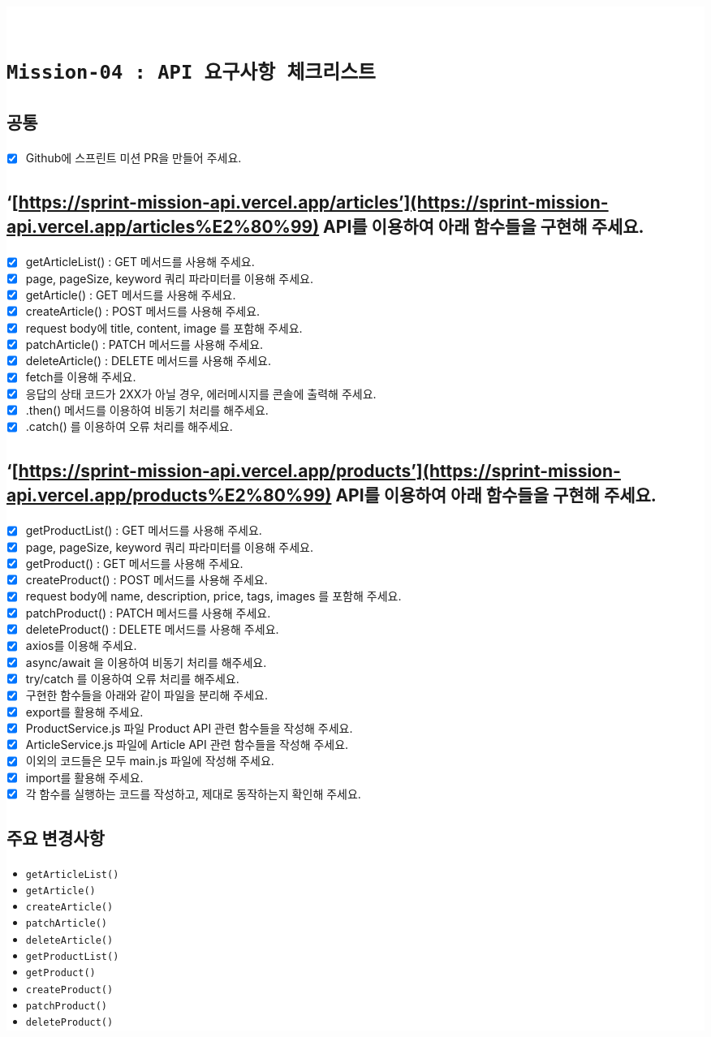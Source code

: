 <br>

# `Mission-04 : API 요구사항 체크리스트`

## 공통

- [X] Github에 스프린트 미션 PR을 만들어 주세요.
## ‘[https://sprint-mission-api.vercel.app/articles’](https://sprint-mission-api.vercel.app/articles%E2%80%99) API를 이용하여 아래 함수들을 구현해 주세요.

- [X] getArticleList() : GET 메서드를 사용해 주세요.
- [X] page, pageSize, keyword 쿼리 파라미터를 이용해 주세요.
- [X] getArticle() : GET 메서드를 사용해 주세요.
- [X] createArticle() : POST 메서드를 사용해 주세요.
- [X] request body에 title, content, image 를 포함해 주세요.
- [X] patchArticle() : PATCH 메서드를 사용해 주세요.
- [X] deleteArticle() : DELETE 메서드를 사용해 주세요.
- [X] fetch를 이용해 주세요.
- [X] 응답의 상태 코드가 2XX가 아닐 경우, 에러메시지를 콘솔에 출력해 주세요.
- [X] .then() 메서드를 이용하여 비동기 처리를 해주세요.
- [X] .catch() 를 이용하여 오류 처리를 해주세요.

##  ‘[https://sprint-mission-api.vercel.app/products’](https://sprint-mission-api.vercel.app/products%E2%80%99) API를 이용하여 아래 함수들을 구현해 주세요.
- [X] getProductList() : GET 메서드를 사용해 주세요.
- [X] page, pageSize, keyword 쿼리 파라미터를 이용해 주세요.
- [X] getProduct() : GET 메서드를 사용해 주세요.
- [X] createProduct() : POST 메서드를 사용해 주세요.
- [X] request body에 name, description, price, tags, images 를 포함해 주세요.
- [X] patchProduct() : PATCH 메서드를 사용해 주세요.
- [X] deleteProduct() : DELETE 메서드를 사용해 주세요.
- [X] axios를 이용해 주세요.
- [X] async/await 을 이용하여 비동기 처리를 해주세요.
- [X] try/catch 를 이용하여 오류 처리를 해주세요.
- [X] 구현한 함수들을 아래와 같이 파일을 분리해 주세요.
- [X] export를 활용해 주세요.
- [X] ProductService.js 파일 Product API 관련 함수들을 작성해 주세요.
- [X] ArticleService.js 파일에 Article API 관련 함수들을 작성해 주세요.
- [X] 이외의 코드들은 모두 main.js 파일에 작성해 주세요.
- [X] import를 활용해 주세요.
- [X] 각 함수를 실행하는 코드를 작성하고, 제대로 동작하는지 확인해 주세요.

## 주요 변경사항
- `getArticleList()`
- `getArticle()`
- `createArticle()`
- `patchArticle()`
- `deleteArticle()`
- `getProductList()`
- `getProduct()`
- `createProduct()`
- `patchProduct()`
- `deleteProduct()`
